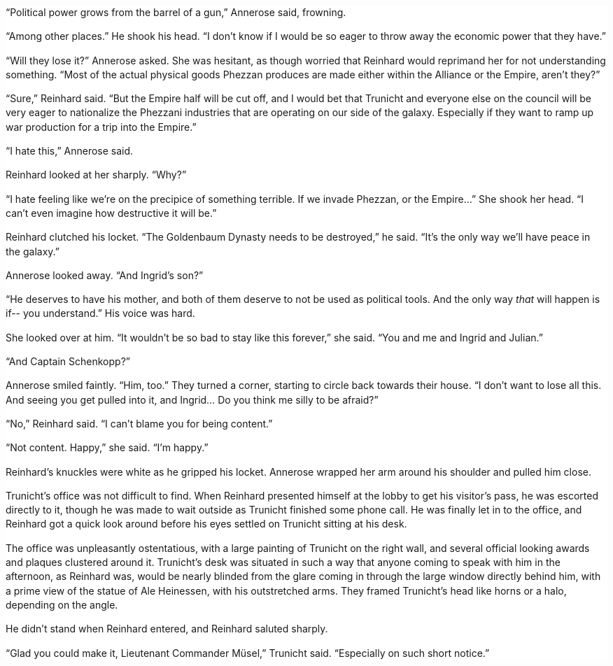 “Political power grows from the barrel of a gun,” Annerose said, frowning.

“Among other places.” He shook his head. “I don’t know if I would be so eager to throw away the economic power that they have.”

“Will they lose it?” Annerose asked. She was hesitant, as though worried that Reinhard would reprimand her for not understanding something. “Most of the actual physical goods Phezzan produces are made either within the Alliance or the Empire, aren’t they?”

“Sure,” Reinhard said. “But the Empire half will be cut off, and I would bet that Trunicht and everyone else on the council will be very eager to nationalize the Phezzani industries that are operating on our side of the galaxy. Especially if they want to ramp up war production for a trip into the Empire.”

“I hate this,” Annerose said.

Reinhard looked at her sharply. “Why?”

“I hate feeling like we’re on the precipice of something terrible. If we invade Phezzan, or the Empire…” She shook her head. “I can’t even imagine how destructive it will be.”

Reinhard clutched his locket. “The Goldenbaum Dynasty needs to be destroyed,” he said. “It’s the only way we’ll have peace in the galaxy.”

Annerose looked away. “And Ingrid’s son?”

“He deserves to have his mother, and both of them deserve to not be used as political tools. And the only way *that* will happen is if-- you understand.” His voice was hard.

She looked over at him. “It wouldn’t be so bad to stay like this forever,” she said. “You and me and Ingrid and Julian.”

“And Captain Schenkopp?”

Annerose smiled faintly. “Him, too.” They turned a corner, starting to circle back towards their house. “I don’t want to lose all this. And seeing you get pulled into it, and Ingrid… Do you think me silly to be afraid?”

“No,” Reinhard said. “I can’t blame you for being content.”

“Not content. Happy,” she said. “I’m happy.”

Reinhard’s knuckles were white as he gripped his locket. Annerose wrapped her arm around his shoulder and pulled him close.

Trunicht’s office was not difficult to find. When Reinhard presented himself at the lobby to get his visitor’s pass, he was escorted directly to it, though he was made to wait outside as Trunicht finished some phone call. He was finally let in to the office, and Reinhard got a quick look around before his eyes settled on Trunicht sitting at his desk.

The office was unpleasantly ostentatious, with a large painting of Trunicht on the right wall, and several official looking awards and plaques clustered around it. Trunicht’s desk was situated in such a way that anyone coming to speak with him in the afternoon, as Reinhard was, would be nearly blinded from the glare coming in through the large window directly behind him, with a prime view of the statue of Ale Heinessen, with his outstretched arms. They framed Trunicht’s head like horns or a halo, depending on the angle.

He didn’t stand when Reinhard entered, and Reinhard saluted sharply.

“Glad you could make it, Lieutenant Commander Müsel,” Trunicht said. “Especially on such short notice.”
